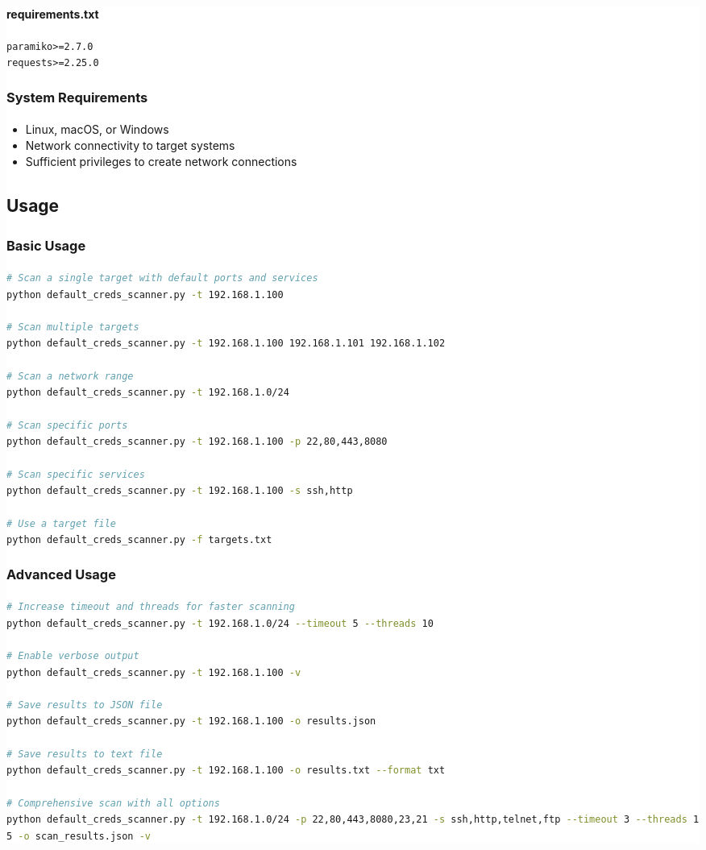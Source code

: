 #### requirements.txt
```
paramiko>=2.7.0
requests>=2.25.0
```

### System Requirements

- Linux, macOS, or Windows
- Network connectivity to target systems
- Sufficient privileges to create network connections

## Usage

### Basic Usage

```bash
# Scan a single target with default ports and services
python default_creds_scanner.py -t 192.168.1.100

# Scan multiple targets
python default_creds_scanner.py -t 192.168.1.100 192.168.1.101 192.168.1.102

# Scan a network range
python default_creds_scanner.py -t 192.168.1.0/24

# Scan specific ports
python default_creds_scanner.py -t 192.168.1.100 -p 22,80,443,8080

# Scan specific services
python default_creds_scanner.py -t 192.168.1.100 -s ssh,http

# Use a target file
python default_creds_scanner.py -f targets.txt
```

### Advanced Usage

```bash
# Increase timeout and threads for faster scanning
python default_creds_scanner.py -t 192.168.1.0/24 --timeout 5 --threads 10

# Enable verbose output
python default_creds_scanner.py -t 192.168.1.100 -v

# Save results to JSON file
python default_creds_scanner.py -t 192.168.1.100 -o results.json

# Save results to text file
python default_creds_scanner.py -t 192.168.1.100 -o results.txt --format txt

# Comprehensive scan with all options
python default_creds_scanner.py -t 192.168.1.0/24 -p 22,80,443,8080,23,21 -s ssh,http,telnet,ftp --timeout 3 --threads 15 -o scan_results.json -v
```
